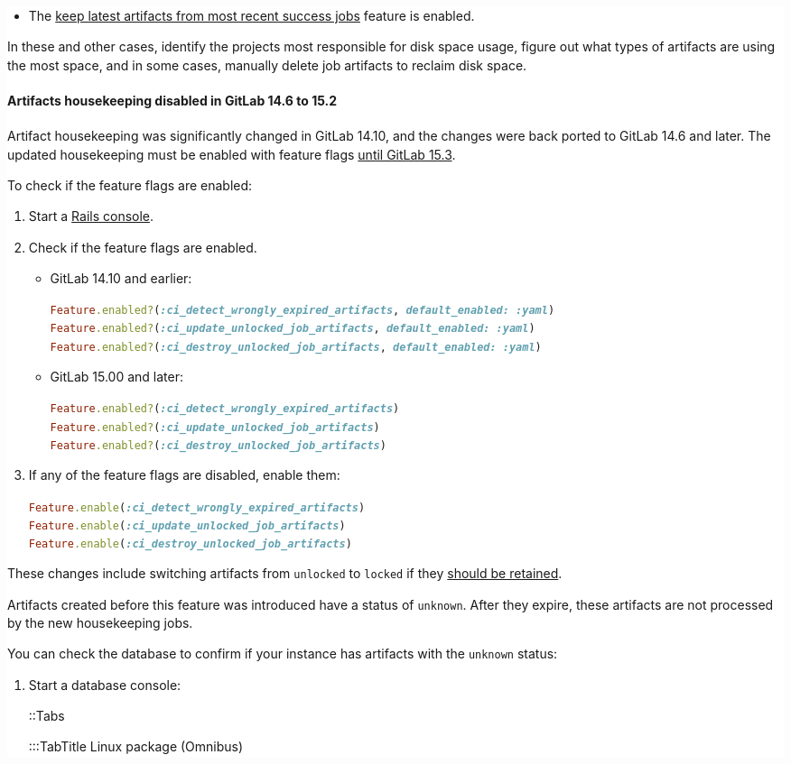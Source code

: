 - The [keep latest artifacts from most recent success jobs](../ci/jobs/job_artifacts.md#keep-artifacts-from-most-recent-successful-jobs)
  feature is enabled.

In these and other cases, identify the projects most responsible
for disk space usage, figure out what types of artifacts are using the most
space, and in some cases, manually delete job artifacts to reclaim disk space.

#### Artifacts housekeeping disabled in GitLab 14.6 to 15.2

Artifact housekeeping was significantly changed in GitLab 14.10, and the changes
were back ported to GitLab 14.6 and later. The updated housekeeping must be
enabled with feature flags [until GitLab 15.3](https://gitlab.com/gitlab-org/gitlab/-/merge_requests/92931).

To check if the feature flags are enabled:

1. Start a [Rails console](operations/rails_console.md#starting-a-rails-console-session).

1. Check if the feature flags are enabled.

   - GitLab 14.10 and earlier:

     ```ruby
     Feature.enabled?(:ci_detect_wrongly_expired_artifacts, default_enabled: :yaml)
     Feature.enabled?(:ci_update_unlocked_job_artifacts, default_enabled: :yaml)
     Feature.enabled?(:ci_destroy_unlocked_job_artifacts, default_enabled: :yaml)
     ```

   - GitLab 15.00 and later:

     ```ruby
     Feature.enabled?(:ci_detect_wrongly_expired_artifacts)
     Feature.enabled?(:ci_update_unlocked_job_artifacts)
     Feature.enabled?(:ci_destroy_unlocked_job_artifacts)
     ```

1. If any of the feature flags are disabled, enable them:

   ```ruby
   Feature.enable(:ci_detect_wrongly_expired_artifacts)
   Feature.enable(:ci_update_unlocked_job_artifacts)
   Feature.enable(:ci_destroy_unlocked_job_artifacts)
   ```

These changes include switching artifacts from `unlocked` to `locked` if
they [should be retained](../ci/jobs/job_artifacts.md#keep-artifacts-from-most-recent-successful-jobs).

Artifacts created before this feature was introduced have a status of `unknown`. After they expire,
these artifacts are not processed by the new housekeeping jobs.

You can check the database to confirm if your instance has artifacts with the `unknown` status:

1. Start a database console:

   ::Tabs

   :::TabTitle Linux package (Omnibus)
